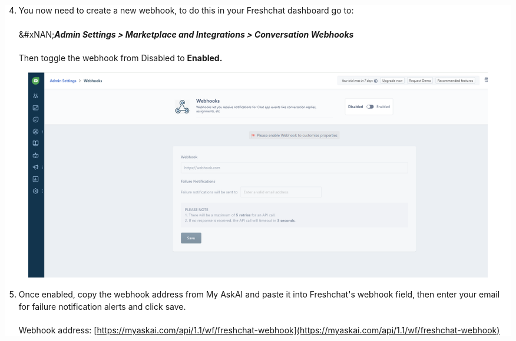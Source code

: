 4. You now need to create a new webhook, to do this in your Freshchat dashboard go to:\
   \
   &#xNAN;_**Admin Settings > Marketplace and Integrations > Conversation Webhooks**_\
   \
   Then toggle the webhook from Disabled to **Enabled.**

<figure><img src="../../../.gitbook/assets/Screenshot 2024-12-12 153818.png" alt=""><figcaption></figcaption></figure>

5. Once enabled, copy the webhook address from My AskAI and paste it into Freshchat's webhook field, then enter your email for failure notification alerts and click save.\
   \
   Webhook address: [https://myaskai.com/api/1.1/wf/freshchat-webhook](https://myaskai.com/api/1.1/wf/freshchat-webhook)
